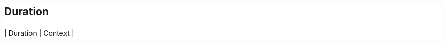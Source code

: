
## Duration
| Duration   | Context                                                                                                                                                                                                                                                                                                                                                                                                                                                                                                                                                                                                                                                                                                                                                                                                                                                                                                                                                                                                                                                                                                                                                                                                                                                                                                                                                                                                                                                                                                                                                                                                                                                                                                                                                                                                                                                                                                                                                                                                                                                                                                                                                                                                                                                                                                                                                                                                                                                                                                                                                                                                                                                                                                                                                                                                                                                                                                                                                                                                                                                                                                                                                                                                                                                                                                                                                                                                                                                                 |